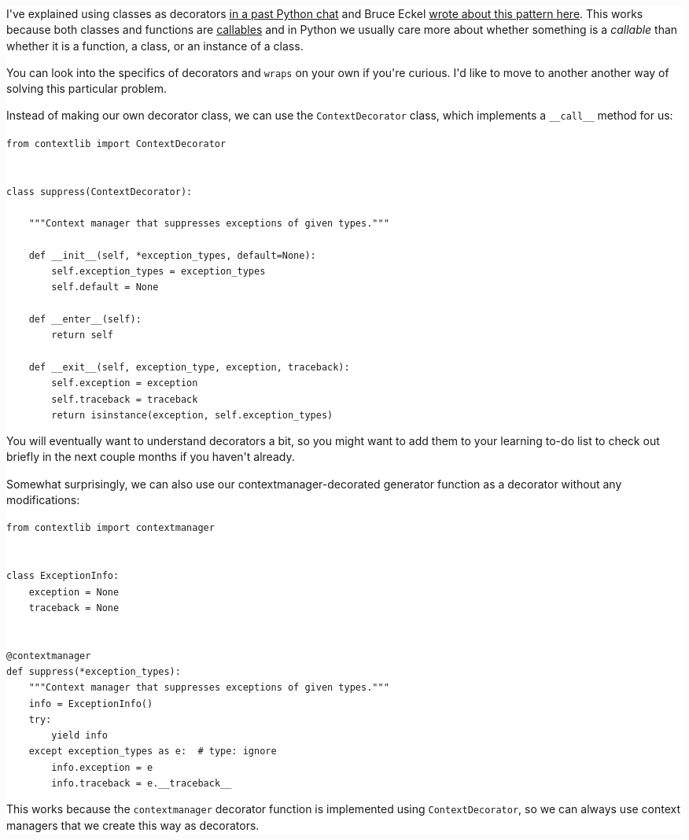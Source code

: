 I've explained using classes as decorators [in a past Python chat](https://www.crowdcast.io/e/decorators-2/1/q/-L8x2wcxH6A5UoScEF5t) and Bruce Eckel [wrote about this pattern here](https://python-3-patterns-idioms-test.readthedocs.io/en/latest/PythonDecorators.html#function-decorators). This works because both classes and functions are [callables](https://treyhunner.com/2019/04/is-it-a-class-or-a-function-its-a-callable/) and in Python we usually care more about whether something is a _callable_ than whether it is a function, a class, or an instance of a class.

You can look into the specifics of decorators and `wraps` on your own if you're curious. I'd like to move to another another way of solving this particular problem.

Instead of making our own decorator class, we can use the `ContextDecorator` class, which implements a `__call__` method for us:
```
from contextlib import ContextDecorator


class suppress(ContextDecorator):

    """Context manager that suppresses exceptions of given types."""

    def __init__(self, *exception_types, default=None):
        self.exception_types = exception_types
        self.default = None

    def __enter__(self):
        return self

    def __exit__(self, exception_type, exception, traceback):
        self.exception = exception
        self.traceback = traceback
        return isinstance(exception, self.exception_types)
```
You will eventually want to understand decorators a bit, so you might want to add them to your learning to-do list to check out briefly in the next couple months if you haven't already.

Somewhat surprisingly, we can also use our contextmanager-decorated generator function as a decorator without any modifications:
```
from contextlib import contextmanager


class ExceptionInfo:
    exception = None
    traceback = None


@contextmanager
def suppress(*exception_types):
    """Context manager that suppresses exceptions of given types."""
    info = ExceptionInfo()
    try:
        yield info
    except exception_types as e:  # type: ignore
        info.exception = e
        info.traceback = e.__traceback__
```
This works because the `contextmanager` decorator function is implemented using `ContextDecorator`, so we can always use context managers that we create this way as decorators.
